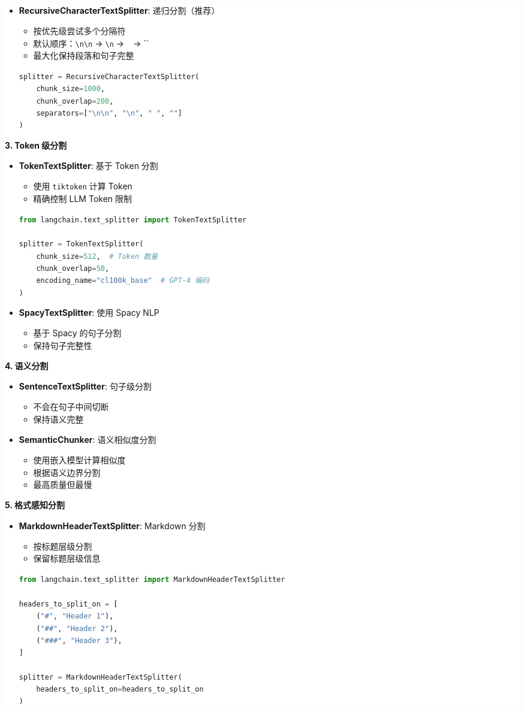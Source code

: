 - **RecursiveCharacterTextSplitter**: 递归分割（推荐）
  - 按优先级尝试多个分隔符
  - 默认顺序：`\n\n` → `\n` → ` ` → ``
  - 最大化保持段落和句子完整

  ```python
  splitter = RecursiveCharacterTextSplitter(
      chunk_size=1000,
      chunk_overlap=200,
      separators=["\n\n", "\n", " ", ""]
  )
  ```

**3. Token 级分割**

- **TokenTextSplitter**: 基于 Token 分割
  - 使用 `tiktoken` 计算 Token
  - 精确控制 LLM Token 限制

  ```python
  from langchain.text_splitter import TokenTextSplitter

  splitter = TokenTextSplitter(
      chunk_size=512,  # Token 数量
      chunk_overlap=50,
      encoding_name="cl100k_base"  # GPT-4 编码
  )
  ```

- **SpacyTextSplitter**: 使用 Spacy NLP
  - 基于 Spacy 的句子分割
  - 保持句子完整性

**4. 语义分割**

- **SentenceTextSplitter**: 句子级分割
  - 不会在句子中间切断
  - 保持语义完整

- **SemanticChunker**: 语义相似度分割
  - 使用嵌入模型计算相似度
  - 根据语义边界分割
  - 最高质量但最慢

**5. 格式感知分割**

- **MarkdownHeaderTextSplitter**: Markdown 分割
  - 按标题层级分割
  - 保留标题层级信息

  ```python
  from langchain.text_splitter import MarkdownHeaderTextSplitter

  headers_to_split_on = [
      ("#", "Header 1"),
      ("##", "Header 2"),
      ("###", "Header 3"),
  ]

  splitter = MarkdownHeaderTextSplitter(
      headers_to_split_on=headers_to_split_on
  )
  ```
